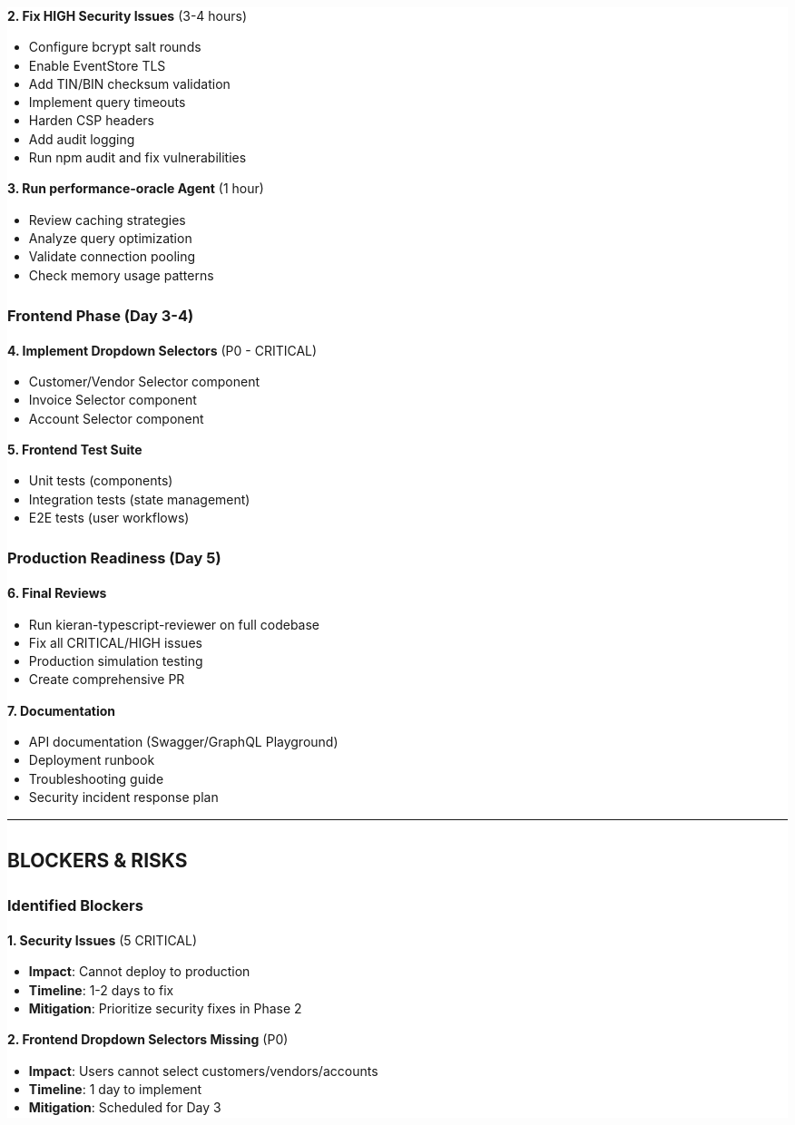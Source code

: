 **2. Fix HIGH Security Issues** (3-4 hours)
- Configure bcrypt salt rounds
- Enable EventStore TLS
- Add TIN/BIN checksum validation
- Implement query timeouts
- Harden CSP headers
- Add audit logging
- Run npm audit and fix vulnerabilities

**3. Run performance-oracle Agent** (1 hour)
- Review caching strategies
- Analyze query optimization
- Validate connection pooling
- Check memory usage patterns

### Frontend Phase (Day 3-4)

**4. Implement Dropdown Selectors** (P0 - CRITICAL)
- Customer/Vendor Selector component
- Invoice Selector component
- Account Selector component

**5. Frontend Test Suite**
- Unit tests (components)
- Integration tests (state management)
- E2E tests (user workflows)

### Production Readiness (Day 5)

**6. Final Reviews**
- Run kieran-typescript-reviewer on full codebase
- Fix all CRITICAL/HIGH issues
- Production simulation testing
- Create comprehensive PR

**7. Documentation**
- API documentation (Swagger/GraphQL Playground)
- Deployment runbook
- Troubleshooting guide
- Security incident response plan

---

## BLOCKERS & RISKS

### Identified Blockers

**1. Security Issues** (5 CRITICAL)
- **Impact**: Cannot deploy to production
- **Timeline**: 1-2 days to fix
- **Mitigation**: Prioritize security fixes in Phase 2

**2. Frontend Dropdown Selectors Missing** (P0)
- **Impact**: Users cannot select customers/vendors/accounts
- **Timeline**: 1 day to implement
- **Mitigation**: Scheduled for Day 3
